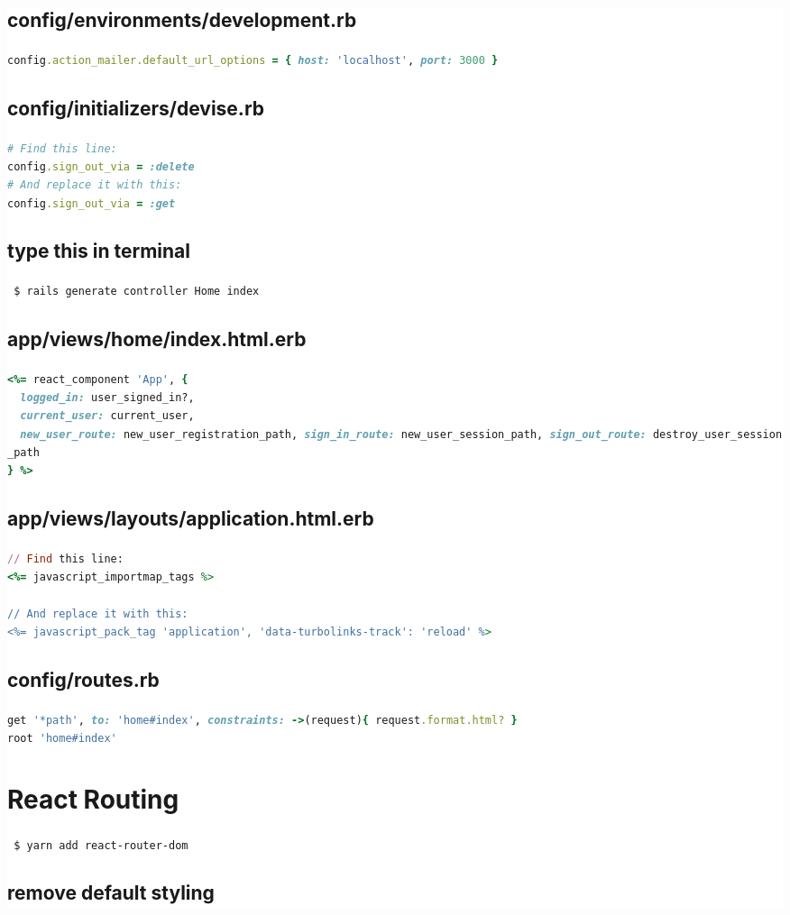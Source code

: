 ## config/environments/development.rb

``` ruby
config.action_mailer.default_url_options = { host: 'localhost', port: 3000 }
```

## config/initializers/devise.rb

``` ruby
# Find this line:
config.sign_out_via = :delete
# And replace it with this:
config.sign_out_via = :get
```

## type this in terminal
``` console
 $ rails generate controller Home index
```
## app/views/home/index.html.erb

``` ruby
<%= react_component 'App', {
  logged_in: user_signed_in?,
  current_user: current_user,
  new_user_route: new_user_registration_path, sign_in_route: new_user_session_path, sign_out_route: destroy_user_session_path
} %>
```

## app/views/layouts/application.html.erb

``` ruby
// Find this line:
<%= javascript_importmap_tags %>

// And replace it with this:
<%= javascript_pack_tag 'application', 'data-turbolinks-track': 'reload' %>
```

## config/routes.rb

``` ruby
get '*path', to: 'home#index', constraints: ->(request){ request.format.html? }
root 'home#index'
```

# React Routing
``` console
 $ yarn add react-router-dom
```
## remove default styling
